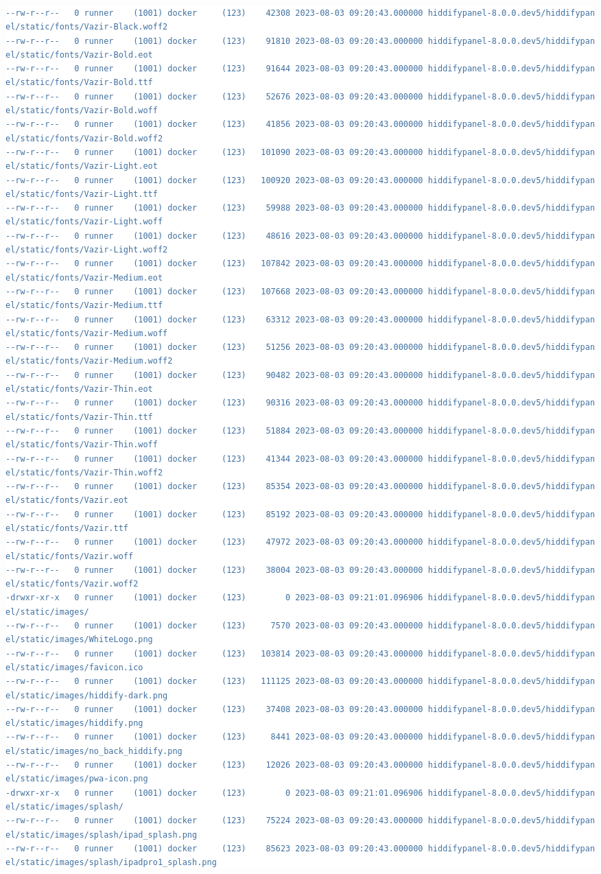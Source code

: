 ```diff
--rw-r--r--   0 runner    (1001) docker     (123)    42308 2023-08-03 09:20:43.000000 hiddifypanel-8.0.0.dev5/hiddifypanel/static/fonts/Vazir-Black.woff2
--rw-r--r--   0 runner    (1001) docker     (123)    91810 2023-08-03 09:20:43.000000 hiddifypanel-8.0.0.dev5/hiddifypanel/static/fonts/Vazir-Bold.eot
--rw-r--r--   0 runner    (1001) docker     (123)    91644 2023-08-03 09:20:43.000000 hiddifypanel-8.0.0.dev5/hiddifypanel/static/fonts/Vazir-Bold.ttf
--rw-r--r--   0 runner    (1001) docker     (123)    52676 2023-08-03 09:20:43.000000 hiddifypanel-8.0.0.dev5/hiddifypanel/static/fonts/Vazir-Bold.woff
--rw-r--r--   0 runner    (1001) docker     (123)    41856 2023-08-03 09:20:43.000000 hiddifypanel-8.0.0.dev5/hiddifypanel/static/fonts/Vazir-Bold.woff2
--rw-r--r--   0 runner    (1001) docker     (123)   101090 2023-08-03 09:20:43.000000 hiddifypanel-8.0.0.dev5/hiddifypanel/static/fonts/Vazir-Light.eot
--rw-r--r--   0 runner    (1001) docker     (123)   100920 2023-08-03 09:20:43.000000 hiddifypanel-8.0.0.dev5/hiddifypanel/static/fonts/Vazir-Light.ttf
--rw-r--r--   0 runner    (1001) docker     (123)    59988 2023-08-03 09:20:43.000000 hiddifypanel-8.0.0.dev5/hiddifypanel/static/fonts/Vazir-Light.woff
--rw-r--r--   0 runner    (1001) docker     (123)    48616 2023-08-03 09:20:43.000000 hiddifypanel-8.0.0.dev5/hiddifypanel/static/fonts/Vazir-Light.woff2
--rw-r--r--   0 runner    (1001) docker     (123)   107842 2023-08-03 09:20:43.000000 hiddifypanel-8.0.0.dev5/hiddifypanel/static/fonts/Vazir-Medium.eot
--rw-r--r--   0 runner    (1001) docker     (123)   107668 2023-08-03 09:20:43.000000 hiddifypanel-8.0.0.dev5/hiddifypanel/static/fonts/Vazir-Medium.ttf
--rw-r--r--   0 runner    (1001) docker     (123)    63312 2023-08-03 09:20:43.000000 hiddifypanel-8.0.0.dev5/hiddifypanel/static/fonts/Vazir-Medium.woff
--rw-r--r--   0 runner    (1001) docker     (123)    51256 2023-08-03 09:20:43.000000 hiddifypanel-8.0.0.dev5/hiddifypanel/static/fonts/Vazir-Medium.woff2
--rw-r--r--   0 runner    (1001) docker     (123)    90482 2023-08-03 09:20:43.000000 hiddifypanel-8.0.0.dev5/hiddifypanel/static/fonts/Vazir-Thin.eot
--rw-r--r--   0 runner    (1001) docker     (123)    90316 2023-08-03 09:20:43.000000 hiddifypanel-8.0.0.dev5/hiddifypanel/static/fonts/Vazir-Thin.ttf
--rw-r--r--   0 runner    (1001) docker     (123)    51884 2023-08-03 09:20:43.000000 hiddifypanel-8.0.0.dev5/hiddifypanel/static/fonts/Vazir-Thin.woff
--rw-r--r--   0 runner    (1001) docker     (123)    41344 2023-08-03 09:20:43.000000 hiddifypanel-8.0.0.dev5/hiddifypanel/static/fonts/Vazir-Thin.woff2
--rw-r--r--   0 runner    (1001) docker     (123)    85354 2023-08-03 09:20:43.000000 hiddifypanel-8.0.0.dev5/hiddifypanel/static/fonts/Vazir.eot
--rw-r--r--   0 runner    (1001) docker     (123)    85192 2023-08-03 09:20:43.000000 hiddifypanel-8.0.0.dev5/hiddifypanel/static/fonts/Vazir.ttf
--rw-r--r--   0 runner    (1001) docker     (123)    47972 2023-08-03 09:20:43.000000 hiddifypanel-8.0.0.dev5/hiddifypanel/static/fonts/Vazir.woff
--rw-r--r--   0 runner    (1001) docker     (123)    38004 2023-08-03 09:20:43.000000 hiddifypanel-8.0.0.dev5/hiddifypanel/static/fonts/Vazir.woff2
-drwxr-xr-x   0 runner    (1001) docker     (123)        0 2023-08-03 09:21:01.096906 hiddifypanel-8.0.0.dev5/hiddifypanel/static/images/
--rw-r--r--   0 runner    (1001) docker     (123)     7570 2023-08-03 09:20:43.000000 hiddifypanel-8.0.0.dev5/hiddifypanel/static/images/WhiteLogo.png
--rw-r--r--   0 runner    (1001) docker     (123)   103814 2023-08-03 09:20:43.000000 hiddifypanel-8.0.0.dev5/hiddifypanel/static/images/favicon.ico
--rw-r--r--   0 runner    (1001) docker     (123)   111125 2023-08-03 09:20:43.000000 hiddifypanel-8.0.0.dev5/hiddifypanel/static/images/hiddify-dark.png
--rw-r--r--   0 runner    (1001) docker     (123)    37408 2023-08-03 09:20:43.000000 hiddifypanel-8.0.0.dev5/hiddifypanel/static/images/hiddify.png
--rw-r--r--   0 runner    (1001) docker     (123)     8441 2023-08-03 09:20:43.000000 hiddifypanel-8.0.0.dev5/hiddifypanel/static/images/no_back_hiddify.png
--rw-r--r--   0 runner    (1001) docker     (123)    12026 2023-08-03 09:20:43.000000 hiddifypanel-8.0.0.dev5/hiddifypanel/static/images/pwa-icon.png
-drwxr-xr-x   0 runner    (1001) docker     (123)        0 2023-08-03 09:21:01.096906 hiddifypanel-8.0.0.dev5/hiddifypanel/static/images/splash/
--rw-r--r--   0 runner    (1001) docker     (123)    75224 2023-08-03 09:20:43.000000 hiddifypanel-8.0.0.dev5/hiddifypanel/static/images/splash/ipad_splash.png
--rw-r--r--   0 runner    (1001) docker     (123)    85623 2023-08-03 09:20:43.000000 hiddifypanel-8.0.0.dev5/hiddifypanel/static/images/splash/ipadpro1_splash.png
```